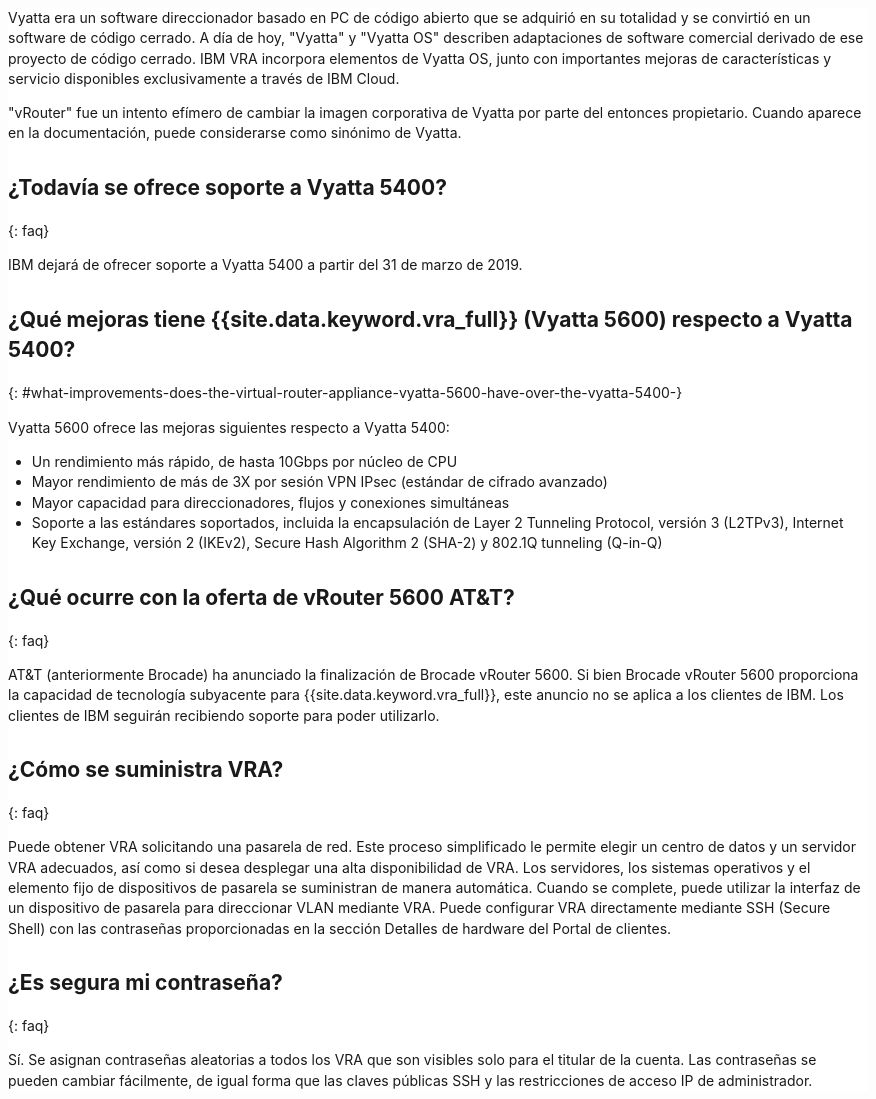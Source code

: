 Vyatta era un software direccionador basado en PC de código abierto que se adquirió en su totalidad y se convirtió en un software de código cerrado. A día de hoy, "Vyatta" y "Vyatta OS" describen adaptaciones de software comercial derivado de ese proyecto de código cerrado. IBM VRA incorpora elementos de Vyatta OS, junto con importantes mejoras de características y servicio disponibles exclusivamente a través de IBM Cloud.

"vRouter" fue un intento efímero de cambiar la imagen corporativa de Vyatta por parte del entonces propietario. Cuando aparece en la documentación, puede considerarse como sinónimo de Vyatta.

## ¿Todavía se ofrece soporte a Vyatta 5400?
{: faq}

IBM dejará de ofrecer soporte a Vyatta 5400 a partir del 31 de marzo de 2019.

## ¿Qué mejoras tiene {{site.data.keyword.vra_full}} (Vyatta 5600) respecto a Vyatta 5400?
{: #what-improvements-does-the-virtual-router-appliance-vyatta-5600-have-over-the-vyatta-5400-}

Vyatta 5600 ofrece las mejoras siguientes respecto a Vyatta 5400:

- Un rendimiento más rápido, de hasta 10Gbps por núcleo de CPU
- Mayor rendimiento de más de 3X por sesión VPN IPsec (estándar de cifrado avanzado)
- Mayor capacidad para direccionadores, flujos y conexiones simultáneas
- Soporte a las estándares soportados, incluida la encapsulación de Layer 2 Tunneling Protocol, versión 3 (L2TPv3), Internet Key Exchange, versión 2 (IKEv2), Secure Hash Algorithm 2 (SHA-2) y 802.1Q tunneling (Q-in-Q)

## ¿Qué ocurre con la oferta de vRouter 5600 AT&T?
{: faq}

AT&T (anteriormente Brocade) ha anunciado la finalización de Brocade vRouter 5600. Si bien Brocade vRouter 5600 proporciona la capacidad de tecnología subyacente para {{site.data.keyword.vra_full}}, este anuncio no se aplica a los clientes de IBM. Los clientes de IBM seguirán recibiendo soporte para poder utilizarlo.

## ¿Cómo se suministra VRA?
{: faq}

Puede obtener VRA solicitando una pasarela de red. Este proceso simplificado le permite elegir un centro de datos y un servidor VRA adecuados, así como si desea desplegar una alta disponibilidad de VRA. Los servidores, los sistemas operativos y el elemento fijo de dispositivos de pasarela se suministran de manera automática. Cuando se complete, puede utilizar la interfaz de un dispositivo de pasarela para direccionar VLAN mediante VRA. Puede configurar VRA directamente mediante SSH (Secure Shell) con las contraseñas proporcionadas en la sección Detalles de hardware del Portal de clientes.

## ¿Es segura mi contraseña?
{: faq}

Sí. Se asignan contraseñas aleatorias a todos los VRA que son visibles solo para el titular de la cuenta. Las contraseñas se pueden cambiar fácilmente, de igual forma que las claves públicas SSH y las restricciones de acceso IP de administrador.
